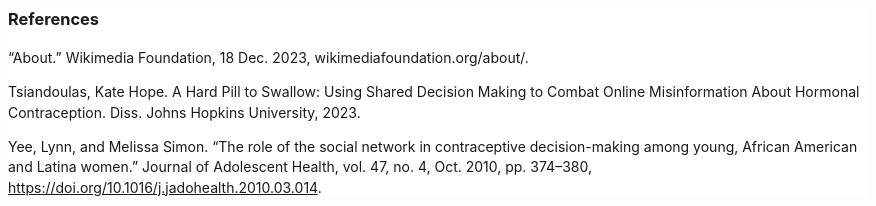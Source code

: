 

### References     

[Comment_8]: <> (begin your reference list here. Cite as author, year in main text. Reference link should correpond with link in Comment 2  Use any format you wish -- MLA, APA, etc.)

“About.” Wikimedia Foundation, 18 Dec. 2023, wikimediafoundation.org/about/. 

Tsiandoulas, Kate Hope. A Hard Pill to Swallow: Using Shared Decision Making to Combat 
  Online Misinformation About Hormonal Contraception. Diss. Johns Hopkins University, 
  2023.
  
Yee, Lynn, and Melissa Simon. “The role of the social network in contraceptive decision-making 
  among young, African American and Latina women.” Journal of Adolescent Health, vol. 
  47, no. 4, Oct. 2010, pp. 374–380, https://doi.org/10.1016/j.jadohealth.2010.03.014. 

